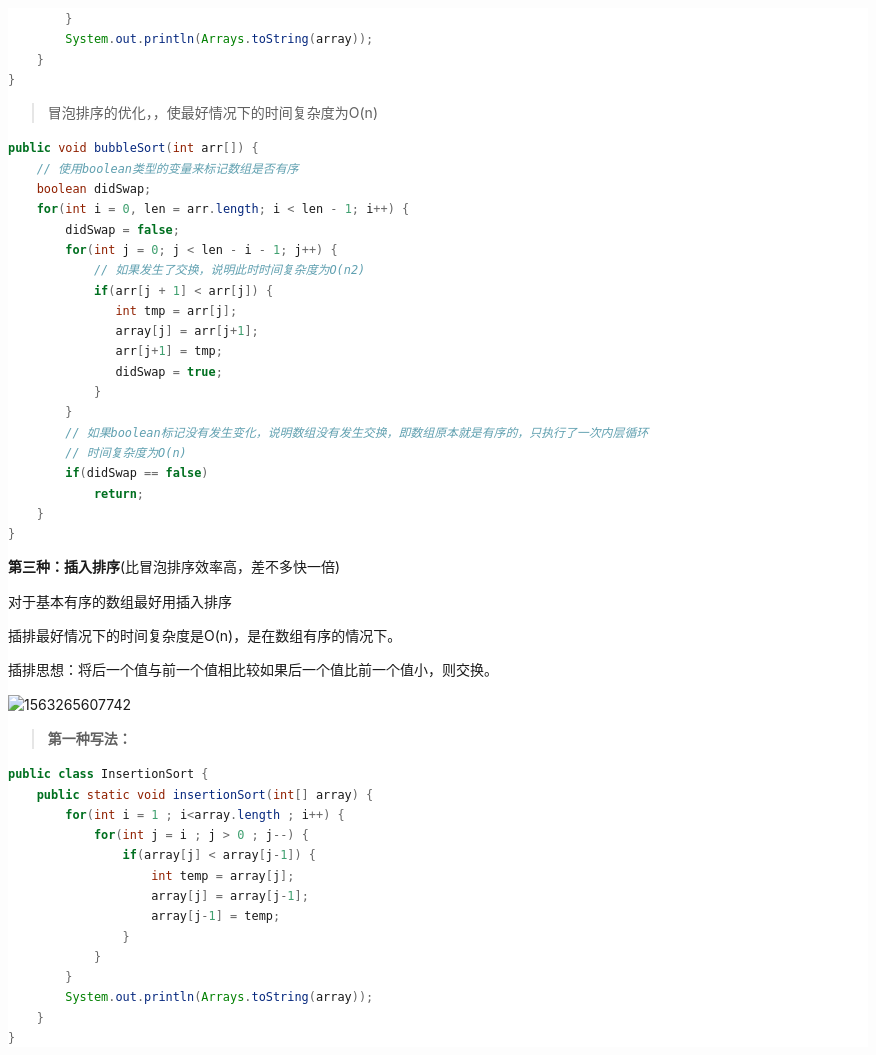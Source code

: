 ```java
        }
        System.out.println(Arrays.toString(array));
    }
}
```

> 冒泡排序的优化，，使最好情况下的时间复杂度为O(n)

```java
public void bubbleSort(int arr[]) {
    // 使用boolean类型的变量来标记数组是否有序
    boolean didSwap;
    for(int i = 0, len = arr.length; i < len - 1; i++) {
        didSwap = false;
        for(int j = 0; j < len - i - 1; j++) {
            // 如果发生了交换，说明此时时间复杂度为O(n2)
            if(arr[j + 1] < arr[j]) {
               int tmp = arr[j];
               array[j] = arr[j+1];
               arr[j+1] = tmp;
               didSwap = true;
            }
        }
        // 如果boolean标记没有发生变化，说明数组没有发生交换，即数组原本就是有序的，只执行了一次内层循环
        // 时间复杂度为O(n)
        if(didSwap == false)
            return;
    }    
}
```





**第三种：插入排序**(比冒泡排序效率高，差不多快一倍)

对于基本有序的数组最好用插入排序

插排最好情况下的时间复杂度是O(n)，是在数组有序的情况下。

插排思想：将后一个值与前一个值相比较如果后一个值比前一个值小，则交换。

![1563265607742](C:\Users\L\AppData\Roaming\Typora\typora-user-images\1563265607742.png)

> **第一种写法：**

```java
public class InsertionSort {
    public static void insertionSort(int[] array) {
        for(int i = 1 ; i<array.length ; i++) {
            for(int j = i ; j > 0 ; j--) {
                if(array[j] < array[j-1]) {
                    int temp = array[j];
                    array[j] = array[j-1];
                    array[j-1] = temp;
                }
            }
        }
        System.out.println(Arrays.toString(array));
    }
}
```
